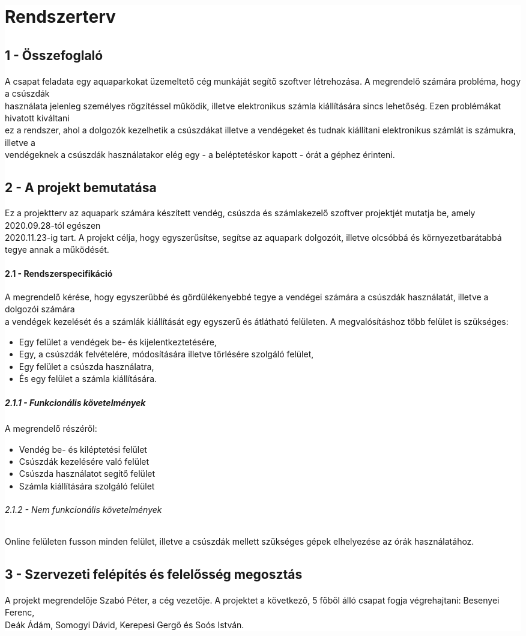 # Rendszerterv

## 1 - Összefoglaló

A csapat feladata egy aquaparkokat üzemeltető cég munkáját segítő szoftver létrehozása. A megrendelő számára probléma, hogy a csúszdák  
használata jelenleg személyes rögzítéssel működik, illetve elektronikus számla kiállítására sincs lehetőség. Ezen problémákat hivatott kiváltani  
ez a rendszer, ahol a dolgozók kezelhetik a csúszdákat illetve a vendégeket és tudnak kiállítani elektronikus számlát is számukra, illetve a  
vendégeknek a csúszdák használatakor elég egy - a beléptetéskor kapott - órát a géphez érinteni.

## 2 - A projekt bemutatása

Ez a projektterv az aquapark számára készített vendég, csúszda és számlakezelő szoftver projektjét mutatja be, amely 2020.09.28-tól egészen  
2020.11.23-ig tart. A projekt célja, hogy egyszerűsítse, segítse az aquapark dolgozóit, illetve olcsóbbá és környezetbarátabbá  
tegye annak a működését.

#### 2.1 - Rendszerspecifikáció

A megrendelő kérése, hogy egyszerűbbé és gördülékenyebbé tegye a vendégei számára a csúszdák használatát, illetve a dolgozói számára  
a vendégek kezelését és a számlák kiállítását egy egyszerű és átlátható felületen. A megvalósításhoz több felület is szükséges:

- Egy felület a vendégek be- és kijelentkeztetésére,
- Egy, a csúszdák felvételére, módosítására illetve törlésére szolgáló felület,
- Egy felület a csúszda használatra,
- És egy felület a számla kiállítására.

##### 2.1.1 - Funkcionális követelmények

A megrendelő részéről:  

- Vendég be- és kiléptetési felület
- Csúszdák kezelésére való felület
- Csúszda használatot segítő felület
- Számla kiállítására szolgáló felület

###### 2.1.2 - Nem funkcionális követelmények

Online felületen fusson minden felület, illetve a csúszdák mellett szükséges gépek elhelyezése az órák használatához.

## 3 - Szervezeti felépítés és felelősség megosztás

A projekt megrendelője Szabó Péter, a cég vezetője. A projektet a következő, 5 főből álló csapat fogja végrehajtani: Besenyei Ferenc,  
Deák Ádám, Somogyi Dávid, Kerepesi Gergő és Soós István.
